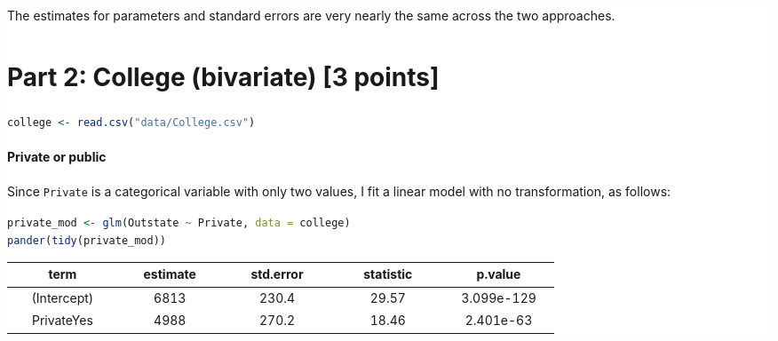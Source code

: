 The estimates for parameters and standard errors are very nearly the same across the two approaches.

Part 2: College (bivariate) \[3 points\]
========================================

``` r
college <- read.csv("data/College.csv")
```

#### Private or public

Since `Private` is a categorical variable with only two values, I fit a linear model with no transformation, as follows:

``` r
private_mod <- glm(Outstate ~ Private, data = college)
pander(tidy(private_mod))
```

<table style="width:82%;">
<colgroup>
<col width="16%" />
<col width="15%" />
<col width="16%" />
<col width="16%" />
<col width="16%" />
</colgroup>
<thead>
<tr class="header">
<th align="center">term</th>
<th align="center">estimate</th>
<th align="center">std.error</th>
<th align="center">statistic</th>
<th align="center">p.value</th>
</tr>
</thead>
<tbody>
<tr class="odd">
<td align="center">(Intercept)</td>
<td align="center">6813</td>
<td align="center">230.4</td>
<td align="center">29.57</td>
<td align="center">3.099e-129</td>
</tr>
<tr class="even">
<td align="center">PrivateYes</td>
<td align="center">4988</td>
<td align="center">270.2</td>
<td align="center">18.46</td>
<td align="center">2.401e-63</td>
</tr>
</tbody>
</table>
